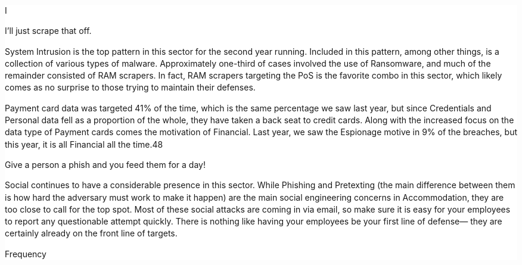 I

I’ll just scrape 
that off.

System Intrusion is the top pattern in 
this sector for the second year running. 
Included in this pattern, among other 
things, is a collection of various types 
of malware. Approximately one\-third of 
cases involved the use of Ransomware, 
and much of the remainder consisted 
of RAM scrapers. In fact, RAM scrapers 
targeting the PoS is the favorite combo 
in this sector, which likely comes as no 
surprise to those trying to maintain 
their defenses.

Payment card data was targeted 
41% of the time, which is the same 
percentage we saw last year, but since 
Credentials and Personal data fell as 
a proportion of the whole, they have 
taken a back seat to credit cards. 
Along with the increased focus on the 
data type of Payment cards comes the 
motivation of Financial. Last year, we 
saw the Espionage motive in 9% of the 
breaches, but this year, it is all Financial 
all the time.48

Give a person 
a phish and you 
feed them for 
a day!

Social continues to have a considerable 
presence in this sector. While Phishing 
and Pretexting (the main difference 
between them is how hard the adversary 
must work to make it happen) are the 
main social engineering concerns in 
Accommodation, they are too close 
to call for the top spot. Most of these 
social attacks are coming in via email, so 
make sure it is easy for your employees 
to report any questionable attempt 
quickly. There is nothing like having your 
employees be your first line of defense—
they are certainly already on the front line 
of targets.

Frequency
